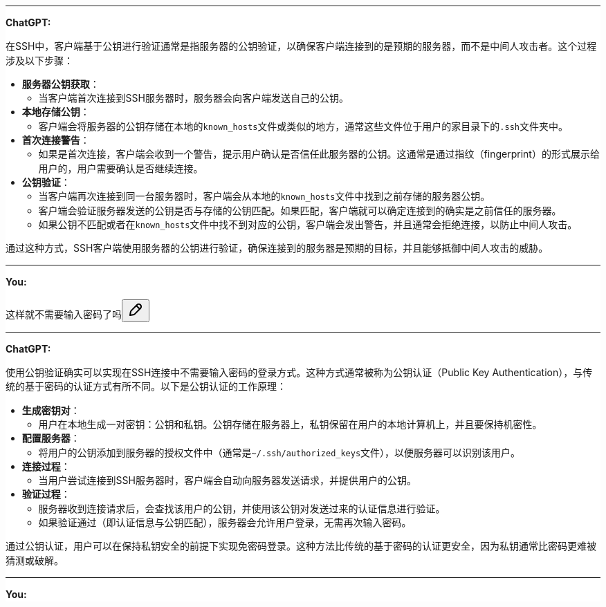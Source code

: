 ------------------

**ChatGPT:**

在SSH中，客户端基于公钥进行验证通常是指服务器的公钥验证，以确保客户端连接到的是预期的服务器，而不是中间人攻击者。这个过程涉及以下步骤：


- **服务器公钥获取**：
   - 当客户端首次连接到SSH服务器时，服务器会向客户端发送自己的公钥。
- **本地存储公钥**：
   - 客户端会将服务器的公钥存储在本地的`known_hosts`文件或类似的地方，通常这些文件位于用户的家目录下的`.ssh`文件夹中。
- **首次连接警告**：
   - 如果是首次连接，客户端会收到一个警告，提示用户确认是否信任此服务器的公钥。这通常是通过指纹（fingerprint）的形式展示给用户的，用户需要确认是否继续连接。
- **公钥验证**：
   - 当客户端再次连接到同一台服务器时，客户端会从本地的`known_hosts`文件中找到之前存储的服务器公钥。
   - 客户端会验证服务器发送的公钥是否与存储的公钥匹配。如果匹配，客户端就可以确定连接到的确实是之前信任的服务器。
   - 如果公钥不匹配或者在`known_hosts`文件中找不到对应的公钥，客户端会发出警告，并且通常会拒绝连接，以防止中间人攻击。

通过这种方式，SSH客户端使用服务器的公钥进行验证，确保连接到的服务器是预期的目标，并且能够抵御中间人攻击的威胁。



------------------

**You:**

这样就不需要输入密码了吗<span class="" data-state="closed"><button class="flex h-9 w-9 items-center justify-center rounded-full text-token-text-secondary transition hover:bg-token-main-surface-tertiary"><svg xmlns="http://www.w3.org/2000/svg" width="24" height="24" fill="none" viewBox="0 0 24 24" class="icon-md"><path fill="currentColor" fill-rule="evenodd" d="M13.293 4.293a4.536 4.536 0 1 1 6.414 6.414l-1 1-7.094 7.094A5 5 0 0 1 8.9 20.197l-4.736.79a1 1 0 0 1-1.15-1.151l.789-4.736a5 5 0 0 1 1.396-2.713zM13 7.414l-6.386 6.387a3 3 0 0 0-.838 1.628l-.56 3.355 3.355-.56a3 3 0 0 0 1.628-.837L16.586 11zm5 2.172L14.414 6l.293-.293a2.536 2.536 0 0 1 3.586 3.586z" clip-rule="evenodd"></path></svg></button>

------------------

**ChatGPT:**

使用公钥验证确实可以实现在SSH连接中不需要输入密码的登录方式。这种方式通常被称为公钥认证（Public Key Authentication），与传统的基于密码的认证方式有所不同。以下是公钥认证的工作原理：


- **生成密钥对**：
   - 用户在本地生成一对密钥：公钥和私钥。公钥存储在服务器上，私钥保留在用户的本地计算机上，并且要保持机密性。
- **配置服务器**：
   - 将用户的公钥添加到服务器的授权文件中（通常是`~/.ssh/authorized_keys`文件），以便服务器可以识别该用户。
- **连接过程**：
   - 当用户尝试连接到SSH服务器时，客户端会自动向服务器发送请求，并提供用户的公钥。
- **验证过程**：
   - 服务器收到连接请求后，会查找该用户的公钥，并使用该公钥对发送过来的认证信息进行验证。
   - 如果验证通过（即认证信息与公钥匹配），服务器会允许用户登录，无需再次输入密码。

通过公钥认证，用户可以在保持私钥安全的前提下实现免密码登录。这种方法比传统的基于密码的认证更安全，因为私钥通常比密码更难被猜测或破解。



------------------

**You:**
